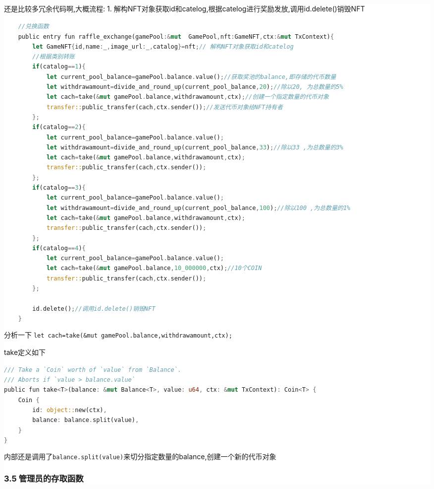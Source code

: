 还是比较多冗余代码啊,大概流程: 1. 解构NFT对象获取id和catelog,根据catelog进行奖励发放,调用id.delete()销毁NFT

```rust
    //兑换函数
    public entry fun raffle_exchange(gamePool:&mut  GamePool,nft:GameNFT,ctx:&mut TxContext){
        let GameNFT{id,name:_,image_url:_,catalog}=nft;// 解构NFT对象获取id和catelog
        //根据类别转账
        if(catalog==1){
            let current_pool_balance=gamePool.balance.value();//获取奖池的balance,即存储的代币数量
            let withdrawamount=divide_and_round_up(current_pool_balance,20);//除以20, 为总数量的5%
            let cach=take(&mut gamePool.balance,withdrawamount,ctx);//创建一个指定数量的代币对象
            transfer::public_transfer(cach,ctx.sender());//发送代币对象给NFT持有者
        };
        if(catalog==2){
            let current_pool_balance=gamePool.balance.value();
            let withdrawamount=divide_and_round_up(current_pool_balance,33);//除以33 ,为总数量的3%
            let cach=take(&mut gamePool.balance,withdrawamount,ctx);
            transfer::public_transfer(cach,ctx.sender());
        };
        if(catalog==3){
            let current_pool_balance=gamePool.balance.value();
            let withdrawamount=divide_and_round_up(current_pool_balance,100);//除以100 ,为总数量的1%
            let cach=take(&mut gamePool.balance,withdrawamount,ctx);
            transfer::public_transfer(cach,ctx.sender());
        };
        if(catalog==4){
            let current_pool_balance=gamePool.balance.value();
            let cach=take(&mut gamePool.balance,10_000000,ctx);//10个COIN
            transfer::public_transfer(cach,ctx.sender());
        };

        id.delete();//调用id.delete()销毁NFT
    }
```
分析一下
`let cach=take(&mut gamePool.balance,withdrawamount,ctx);`

take定义如下
```rust
/// Take a `Coin` worth of `value` from `Balance`.
/// Aborts if `value > balance.value`
public fun take<T>(balance: &mut Balance<T>, value: u64, ctx: &mut TxContext): Coin<T> {
    Coin {
        id: object::new(ctx),
        balance: balance.split(value),
    }
}
```
内部还是调用了`balance.split(value)`来切分指定数量的balance,创建一个新的代币对象


### 3.5 管理员的存取函数
